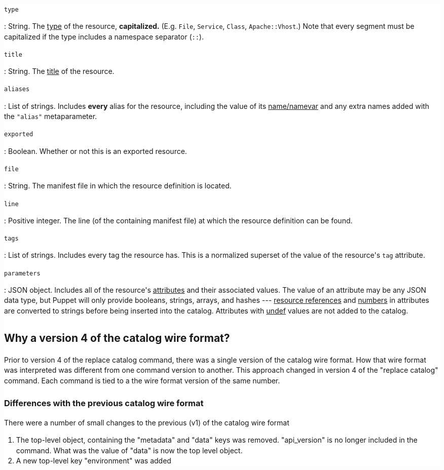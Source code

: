`type`

: String. The [type][] of the resource, **capitalized.** (E.g. `File`, `Service`, `Class`, `Apache::Vhost`.) Note that every segment must be capitalized if the type includes a namespace separator (`::`).

`title`

: String. The [title][] of the resource.

`aliases`

: List of strings. Includes **every** alias for the resource, including the value of its [name/namevar][namevar] and any extra names added with the `"alias"` metaparameter.

`exported`

: Boolean. Whether or not this is an exported resource.

`file`

: String. The manifest file in which the resource definition is located.

`line`

: Positive integer. The line (of the containing manifest file) at which the resource definition can be found.

`tags`

: List of strings. Includes every tag the resource has. This is a normalized superset of the value of the resource's `tag` attribute.

`parameters`

: JSON object. Includes all of the resource's [attributes][] and their associated values. The value of an attribute may be any JSON data type, but Puppet will only provide booleans, strings, arrays, and hashes --- [resource references][resource_ref] and [numbers][] in attributes are converted to strings before being inserted into the catalog. Attributes with [undef][] values are not added to the catalog.


Why a version 4 of the catalog wire format?
-----

[below]: #why-a-v4-catalog-wire-format

Prior to version 4 of the replace catalog command, there was a single
version of the catalog wire format. How that wire format was
interpreted was different from one command version to another. This
approach changed in version 4 of the "replace catalog" command. Each
command is tied to a the wire format version of the same number.

###  Differences with the previous catalog wire format

There were a number of small changes to the previous (v1) of the catalog wire format

1. The top-level object, containing the "metadata" and "data" keys was removed. "api_version" is no longer included in the command. What was the value of "data" is now the top level object.
2. A new top-level key "environment" was added


[containment]: /puppet/3/reference/lang_containment.html
[relationship]: /puppet/3/reference/lang_relationships.html
[chain]: /puppet/3/reference/lang_relationships.html#chaining-arrows
[metaparameters]: /puppet/3/reference/lang_relationships.html#relationship-metaparameters
[require]: /puppet/3/reference/lang_relationships.html#the-require-function
[resource_ref]: /puppet/3/reference/lang_datatypes.html#resource-references
[numbers]: /puppet/3/reference/lang_datatypes.html#numbers
[undef]: /puppet/3/reference/lang_datatypes.html#undef
[namevar]: /puppet/3/reference/lang_resources.html#namenamevar
[resource]: /puppet/3/reference/lang_resources.html
[title]: /puppet/3/reference/lang_resources.html#title
[type]: /puppet/3/reference/lang_resources.html#type
[attributes]: /puppet/3/reference/lang_resources.html#attributes
[replace3]: ../commands.html#replace-catalog-version-3
[replace2]: ../commands.html#replace-catalog-version-2
[replace1]: ../commands.html#replace-catalog-version-1